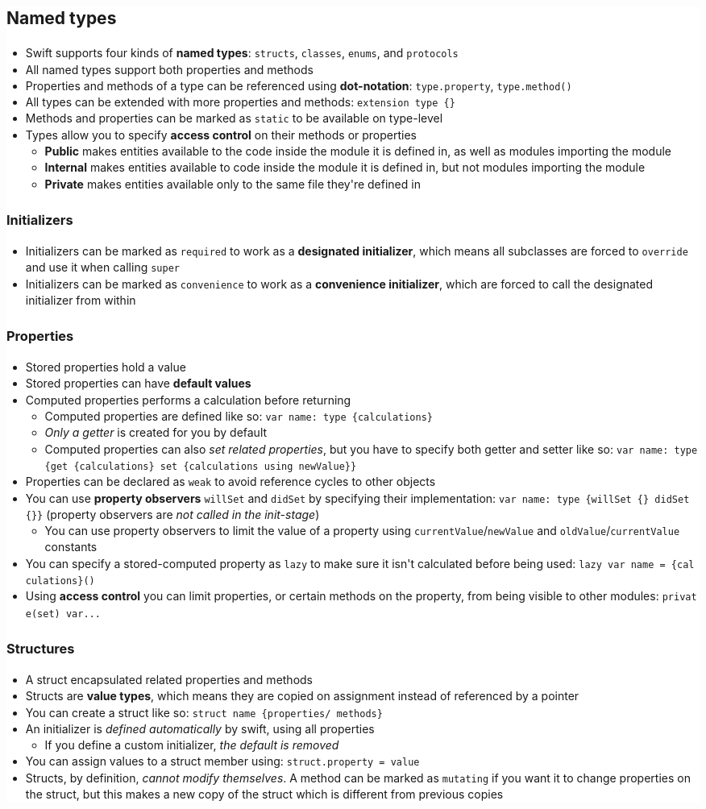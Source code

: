 ## Named types
* Swift supports four kinds of __named types__: `structs`, `classes`, `enums`, and `protocols`
* All named types support both properties and methods
* Properties and methods of a type can be referenced using __dot-notation__: `type.property`, `type.method()`
* All types can be extended with more properties and methods: `extension type {}`
* Methods and properties can be marked as `static` to be available on type-level
* Types allow you to specify __access control__ on their methods or properties
  * __Public__ makes entities available to the code inside the module it is defined in, as well as modules importing the module
  * __Internal__ makes entities available to code inside the module it is defined in, but not modules importing the module
  * __Private__ makes entities available only to the same file they're defined in


### Initializers
* Initializers can be marked as `required` to work as a __designated initializer__, which means all subclasses are forced to `override` and use it when calling `super`
* Initializers can be marked as `convenience` to work as a __convenience initializer__, which are forced to call the designated initializer from within

### Properties
* Stored properties hold a value
* Stored properties can have __default values__
* Computed properties performs a calculation before returning
  * Computed properties are defined like so: `var name: type {calculations}`
  * _Only a getter_ is created for you by default
  * Computed properties can also _set related properties_, but you have to specify both getter and setter like so: `var name: type {get {calculations} set {calculations using newValue}}`
* Properties can be declared as `weak` to avoid reference cycles to other objects
* You can use __property observers__ `willSet` and `didSet` by specifying their implementation: `var name: type {willSet {} didSet{}}` (property observers are _not called in the init-stage_)
  * You can use property observers to limit the value of a property using `currentValue`/`newValue` and `oldValue`/`currentValue` constants
* You can specify a stored-computed property as `lazy` to make sure it isn't calculated before being used: `lazy var name = {calculations}()`
* Using __access control__ you can limit properties, or certain methods on the property, from being visible to other modules: `private(set) var...`

### Structures
* A struct encapsulated related properties and methods
* Structs are __value types__, which means they are copied on assignment instead of referenced by a pointer
* You can create a struct like so: `struct name {properties/ methods}`
* An initializer is _defined automatically_ by swift, using all properties
  * If you define a custom initializer, _the default is removed_
* You can assign values to a struct member using: `struct.property = value`
* Structs, by definition, _cannot modify themselves_. A method can be marked as `mutating` if you want it to change properties on the struct, but this makes a new copy of the struct which is different from previous copies
